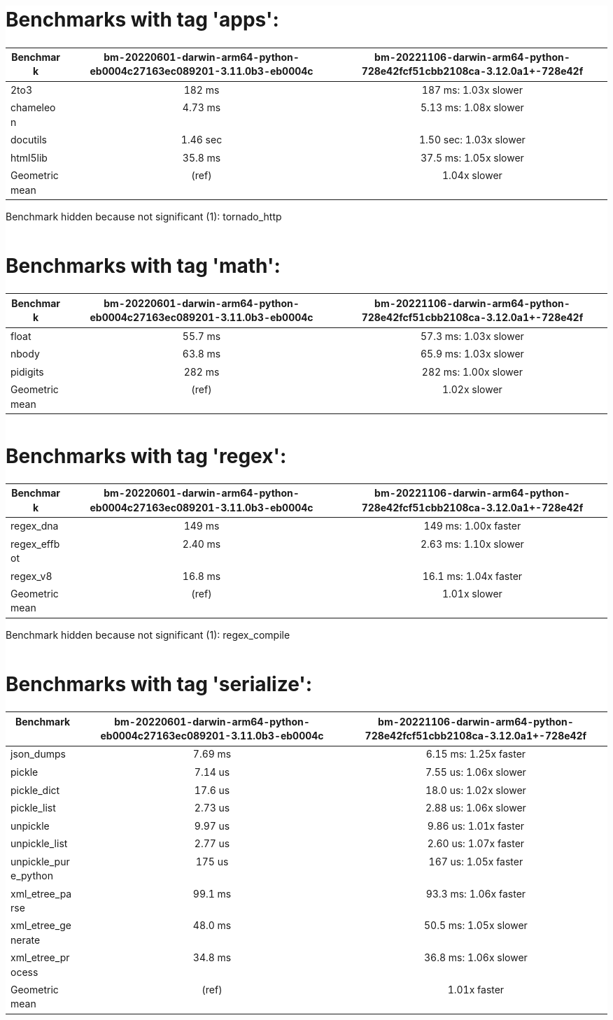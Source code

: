 Benchmarks with tag 'apps':
===========================

| Benchmark      | bm-20220601-darwin-arm64-python-eb0004c27163ec089201-3.11.0b3-eb0004c | bm-20221106-darwin-arm64-python-728e42fcf51cbb2108ca-3.12.0a1+-728e42f |
|----------------|:---------------------------------------------------------------------:|:----------------------------------------------------------------------:|
| 2to3           | 182 ms                                                                | 187 ms: 1.03x slower                                                   |
| chameleon      | 4.73 ms                                                               | 5.13 ms: 1.08x slower                                                  |
| docutils       | 1.46 sec                                                              | 1.50 sec: 1.03x slower                                                 |
| html5lib       | 35.8 ms                                                               | 37.5 ms: 1.05x slower                                                  |
| Geometric mean | (ref)                                                                 | 1.04x slower                                                           |

Benchmark hidden because not significant (1): tornado_http

Benchmarks with tag 'math':
===========================

| Benchmark      | bm-20220601-darwin-arm64-python-eb0004c27163ec089201-3.11.0b3-eb0004c | bm-20221106-darwin-arm64-python-728e42fcf51cbb2108ca-3.12.0a1+-728e42f |
|----------------|:---------------------------------------------------------------------:|:----------------------------------------------------------------------:|
| float          | 55.7 ms                                                               | 57.3 ms: 1.03x slower                                                  |
| nbody          | 63.8 ms                                                               | 65.9 ms: 1.03x slower                                                  |
| pidigits       | 282 ms                                                                | 282 ms: 1.00x slower                                                   |
| Geometric mean | (ref)                                                                 | 1.02x slower                                                           |

Benchmarks with tag 'regex':
============================

| Benchmark      | bm-20220601-darwin-arm64-python-eb0004c27163ec089201-3.11.0b3-eb0004c | bm-20221106-darwin-arm64-python-728e42fcf51cbb2108ca-3.12.0a1+-728e42f |
|----------------|:---------------------------------------------------------------------:|:----------------------------------------------------------------------:|
| regex_dna      | 149 ms                                                                | 149 ms: 1.00x faster                                                   |
| regex_effbot   | 2.40 ms                                                               | 2.63 ms: 1.10x slower                                                  |
| regex_v8       | 16.8 ms                                                               | 16.1 ms: 1.04x faster                                                  |
| Geometric mean | (ref)                                                                 | 1.01x slower                                                           |

Benchmark hidden because not significant (1): regex_compile

Benchmarks with tag 'serialize':
================================

| Benchmark            | bm-20220601-darwin-arm64-python-eb0004c27163ec089201-3.11.0b3-eb0004c | bm-20221106-darwin-arm64-python-728e42fcf51cbb2108ca-3.12.0a1+-728e42f |
|----------------------|:---------------------------------------------------------------------:|:----------------------------------------------------------------------:|
| json_dumps           | 7.69 ms                                                               | 6.15 ms: 1.25x faster                                                  |
| pickle               | 7.14 us                                                               | 7.55 us: 1.06x slower                                                  |
| pickle_dict          | 17.6 us                                                               | 18.0 us: 1.02x slower                                                  |
| pickle_list          | 2.73 us                                                               | 2.88 us: 1.06x slower                                                  |
| unpickle             | 9.97 us                                                               | 9.86 us: 1.01x faster                                                  |
| unpickle_list        | 2.77 us                                                               | 2.60 us: 1.07x faster                                                  |
| unpickle_pure_python | 175 us                                                                | 167 us: 1.05x faster                                                   |
| xml_etree_parse      | 99.1 ms                                                               | 93.3 ms: 1.06x faster                                                  |
| xml_etree_generate   | 48.0 ms                                                               | 50.5 ms: 1.05x slower                                                  |
| xml_etree_process    | 34.8 ms                                                               | 36.8 ms: 1.06x slower                                                  |
| Geometric mean       | (ref)                                                                 | 1.01x faster                                                           |
